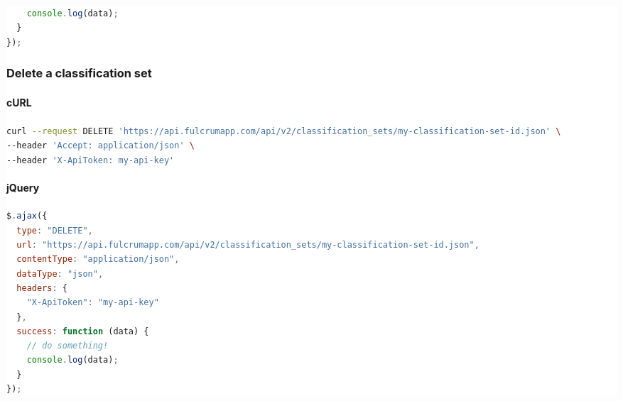 ```js
    console.log(data);
  }
});
```

### Delete a classification set

#### cURL
```sh
curl --request DELETE 'https://api.fulcrumapp.com/api/v2/classification_sets/my-classification-set-id.json' \
--header 'Accept: application/json' \
--header 'X-ApiToken: my-api-key'
```

#### jQuery
```js
$.ajax({
  type: "DELETE",
  url: "https://api.fulcrumapp.com/api/v2/classification_sets/my-classification-set-id.json",
  contentType: "application/json",
  dataType: "json",
  headers: {
    "X-ApiToken": "my-api-key"
  },
  success: function (data) {
    // do something!
    console.log(data);
  }
});
```
